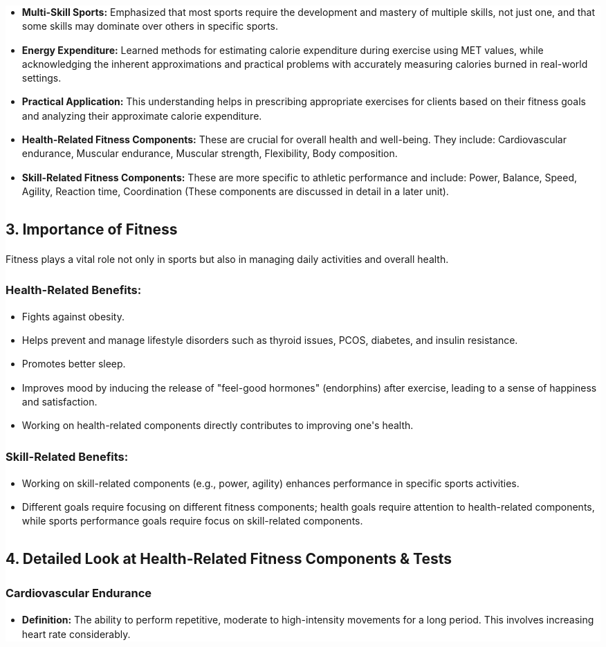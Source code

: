 *   **Multi-Skill Sports:** Emphasized that most sports require the development and mastery of multiple skills, not just one, and that some skills may dominate over others in specific sports.
    
*   **Energy Expenditure:** Learned methods for estimating calorie expenditure during exercise using MET values, while acknowledging the inherent approximations and practical problems with accurately measuring calories burned in real-world settings.
    
*   **Practical Application:** This understanding helps in prescribing appropriate exercises for clients based on their fitness goals and analyzing their approximate calorie expenditure.

*   **Health-Related Fitness Components:** These are crucial for overall health and well-being. They include: Cardiovascular endurance, Muscular endurance, Muscular strength, Flexibility, Body composition.
    
*   **Skill-Related Fitness Components:** These are more specific to athletic performance and include: Power, Balance, Speed, Agility, Reaction time, Coordination (These components are discussed in detail in a later unit).
    

3\. Importance of Fitness
-------------------------

Fitness plays a vital role not only in sports but also in managing daily activities and overall health.

### Health-Related Benefits:

*   Fights against obesity.
    
*   Helps prevent and manage lifestyle disorders such as thyroid issues, PCOS, diabetes, and insulin resistance.
    
*   Promotes better sleep.
    
*   Improves mood by inducing the release of "feel-good hormones" (endorphins) after exercise, leading to a sense of happiness and satisfaction.
    
*   Working on health-related components directly contributes to improving one's health.
    

### Skill-Related Benefits:

*   Working on skill-related components (e.g., power, agility) enhances performance in specific sports activities.
    
*   Different goals require focusing on different fitness components; health goals require attention to health-related components, while sports performance goals require focus on skill-related components.
    

4\. Detailed Look at Health-Related Fitness Components & Tests
--------------------------------------------------------------

### Cardiovascular Endurance

*   **Definition:** The ability to perform repetitive, moderate to high-intensity movements for a long period. This involves increasing heart rate considerably.
    